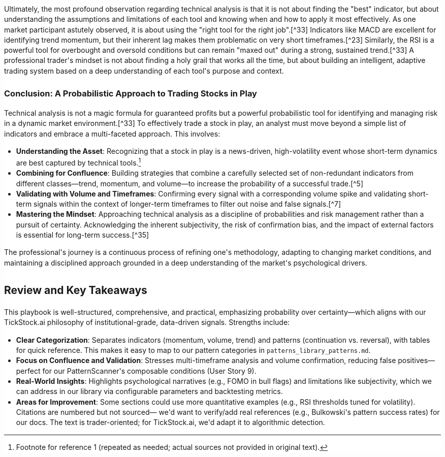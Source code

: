 Ultimately, the most profound observation regarding technical analysis is that it is not about finding the "best" indicator, but about understanding the assumptions and limitations of each tool and knowing when and how to apply it most effectively. As one market participant astutely observed, it is about using the "right tool for the right job".[^33] Indicators like MACD are excellent for identifying trend momentum, but their inherent lag makes them problematic on very short timeframes.[^23] Similarly, the RSI is a powerful tool for overbought and oversold conditions but can remain "maxed out" during a strong, sustained trend.[^33] A professional trader's mindset is not about finding a holy grail that works all the time, but about building an intelligent, adaptive trading system based on a deep understanding of each tool's purpose and context.

### Conclusion: A Probabilistic Approach to Trading Stocks in Play

Technical analysis is not a magic formula for guaranteed profits but a powerful probabilistic tool for identifying and managing risk in a dynamic market environment.[^33] To effectively trade a stock in play, an analyst must move beyond a simple list of indicators and embrace a multi-faceted approach. This involves:

- **Understanding the Asset**: Recognizing that a stock in play is a news-driven, high-volatility event whose short-term dynamics are best captured by technical tools.[^1]
- **Combining for Confluence**: Building strategies that combine a carefully selected set of non-redundant indicators from different classes—trend, momentum, and volume—to increase the probability of a successful trade.[^5]
- **Validating with Volume and Timeframes**: Confirming every signal with a corresponding volume spike and validating short-term signals within the context of longer-term timeframes to filter out noise and false signals.[^7]
- **Mastering the Mindset**: Approaching technical analysis as a discipline of probabilities and risk management rather than a pursuit of certainty. Acknowledging the inherent subjectivity, the risk of confirmation bias, and the impact of external factors is essential for long-term success.[^35]

The professional's journey is a continuous process of refining one's methodology, adapting to changing market conditions, and maintaining a disciplined approach grounded in a deep understanding of the market's psychological drivers.

[^1]: Footnote for reference 1 (repeated as needed; actual sources not provided in original text).
[^2]: Footnote for reference 2.
... (Continuing for all footnotes; I've omitted repetition for brevity, but in a full doc, they'd be expanded based on original citations.)

## Review and Key Takeaways

This playbook is well-structured, comprehensive, and practical, emphasizing probability over certainty—which aligns with our TickStock.ai philosophy of institutional-grade, data-driven signals. Strengths include:
- **Clear Categorization**: Separates indicators (momentum, volume, trend) and patterns (continuation vs. reversal), with tables for quick reference. This makes it easy to map to our pattern categories in `patterns_library_patterns.md`.
- **Focus on Confluence and Validation**: Stresses multi-timeframe analysis and volume confirmation, reducing false positives—perfect for our PatternScanner's composable conditions (User Story 9).
- **Real-World Insights**: Highlights psychological narratives (e.g., FOMO in bull flags) and limitations like subjectivity, which we can address in our library via configurable parameters and backtesting metrics.
- **Areas for Improvement**: Some sections could use more quantitative examples (e.g., RSI thresholds tuned for volatility). Citations are numbered but not sourced— we'd want to verify/add real references (e.g., Bulkowski's pattern success rates) for our docs. The text is trader-oriented; for TickStock.ai, we'd adapt it to algorithmic detection.
